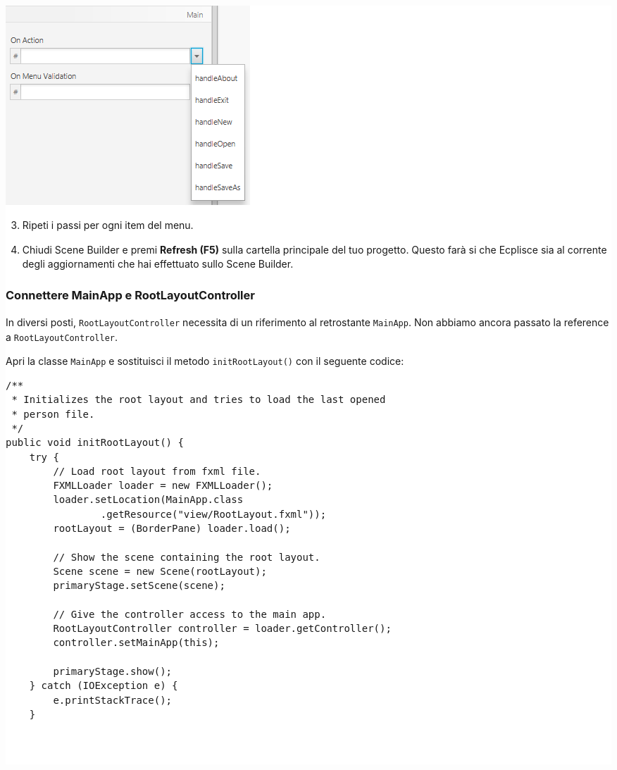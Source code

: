 ![Menu Actions](/assets/library/javafx-8-tutorial/part5/menu-actions.png)

3. Ripeti i passi per ogni item del menu.

4. Chiudi Scene Builder e premi **Refresh (F5)** sulla cartella principale del tuo progetto. Questo farà si che Ecplisce sia al corrente degli aggiornamenti che hai effettuato sullo Scene Builder.


### Connettere MainApp e RootLayoutController

In diversi posti, `RootLayoutController` necessita di un riferimento al retrostante `MainApp`. Non abbiamo ancora passato la reference a `RootLayoutController`.

Apri la classe `MainApp` e sostituisci il metodo `initRootLayout()` con il seguente codice:

<pre class="prettyprint lang-java">
/**
 * Initializes the root layout and tries to load the last opened
 * person file.
 */
public void initRootLayout() {
    try {
        // Load root layout from fxml file.
        FXMLLoader loader = new FXMLLoader();
        loader.setLocation(MainApp.class
                .getResource("view/RootLayout.fxml"));
        rootLayout = (BorderPane) loader.load();

        // Show the scene containing the root layout.
        Scene scene = new Scene(rootLayout);
        primaryStage.setScene(scene);

        // Give the controller access to the main app.
        RootLayoutController controller = loader.getController();
        controller.setMainApp(this);

        primaryStage.show();
    } catch (IOException e) {
        e.printStackTrace();
    }
